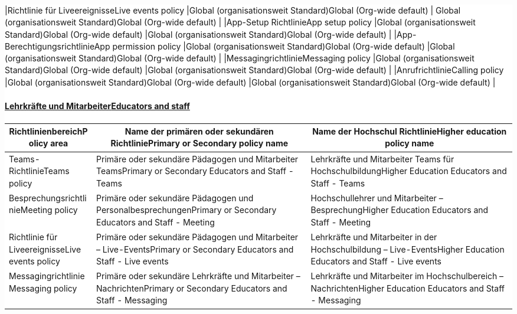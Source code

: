 |<span data-ttu-id="b416d-249">Richtlinie für Liveereignisse</span><span class="sxs-lookup"><span data-stu-id="b416d-249">Live events policy</span></span>     |<span data-ttu-id="b416d-250">Global (organisationsweit Standard)</span><span class="sxs-lookup"><span data-stu-id="b416d-250">Global (Org-wide default)</span></span>          |  <span data-ttu-id="b416d-251">Global (organisationsweit Standard)</span><span class="sxs-lookup"><span data-stu-id="b416d-251">Global (Org-wide default)</span></span>          |
|<span data-ttu-id="b416d-252">App-Setup Richtlinie</span><span class="sxs-lookup"><span data-stu-id="b416d-252">App setup policy</span></span>     |<span data-ttu-id="b416d-253">Global (organisationsweit Standard)</span><span class="sxs-lookup"><span data-stu-id="b416d-253">Global (Org-wide default)</span></span>           |<span data-ttu-id="b416d-254">Global (organisationsweit Standard)</span><span class="sxs-lookup"><span data-stu-id="b416d-254">Global (Org-wide default)</span></span>           |
|<span data-ttu-id="b416d-255">App-Berechtigungsrichtlinie</span><span class="sxs-lookup"><span data-stu-id="b416d-255">App permission policy</span></span>    |<span data-ttu-id="b416d-256">Global (organisationsweit Standard)</span><span class="sxs-lookup"><span data-stu-id="b416d-256">Global (Org-wide default)</span></span>           |<span data-ttu-id="b416d-257">Global (organisationsweit Standard)</span><span class="sxs-lookup"><span data-stu-id="b416d-257">Global (Org-wide default)</span></span>           |
|<span data-ttu-id="b416d-258">Messagingrichtlinie</span><span class="sxs-lookup"><span data-stu-id="b416d-258">Messaging policy</span></span>     |<span data-ttu-id="b416d-259">Global (organisationsweit Standard)</span><span class="sxs-lookup"><span data-stu-id="b416d-259">Global (Org-wide default)</span></span>           |<span data-ttu-id="b416d-260">Global (organisationsweit Standard)</span><span class="sxs-lookup"><span data-stu-id="b416d-260">Global (Org-wide default)</span></span>           |
|<span data-ttu-id="b416d-261">Anrufrichtlinie</span><span class="sxs-lookup"><span data-stu-id="b416d-261">Calling policy</span></span>    |<span data-ttu-id="b416d-262">Global (organisationsweit Standard)</span><span class="sxs-lookup"><span data-stu-id="b416d-262">Global (Org-wide default)</span></span>           |<span data-ttu-id="b416d-263">Global (organisationsweit Standard)</span><span class="sxs-lookup"><span data-stu-id="b416d-263">Global (Org-wide default)</span></span>           |

#### <a name="educators-and-staff"></a>[<span data-ttu-id="b416d-264">**Lehrkräfte und Mitarbeiter**</span><span class="sxs-lookup"><span data-stu-id="b416d-264">**Educators and staff**</span></span>](#tab/educators/)

|<span data-ttu-id="b416d-265">Richtlinienbereich</span><span class="sxs-lookup"><span data-stu-id="b416d-265">Policy area</span></span>  |<span data-ttu-id="b416d-266">Name der primären oder sekundären Richtlinie</span><span class="sxs-lookup"><span data-stu-id="b416d-266">Primary or Secondary policy name</span></span> |<span data-ttu-id="b416d-267">Name der Hochschul Richtlinie</span><span class="sxs-lookup"><span data-stu-id="b416d-267">Higher education policy name</span></span> |
|---------|---------|---------|
|<span data-ttu-id="b416d-268">Teams-Richtlinie</span><span class="sxs-lookup"><span data-stu-id="b416d-268">Teams policy</span></span>   |<span data-ttu-id="b416d-269">Primäre oder sekundäre Pädagogen und Mitarbeiter Teams</span><span class="sxs-lookup"><span data-stu-id="b416d-269">Primary or Secondary Educators and Staff - Teams</span></span>         |<span data-ttu-id="b416d-270">Lehrkräfte und Mitarbeiter Teams für Hochschulbildung</span><span class="sxs-lookup"><span data-stu-id="b416d-270">Higher Education Educators and Staff - Teams</span></span>         |
|<span data-ttu-id="b416d-271">Besprechungsrichtlinie</span><span class="sxs-lookup"><span data-stu-id="b416d-271">Meeting policy</span></span>    |<span data-ttu-id="b416d-272">Primäre oder sekundäre Pädagogen und Personalbesprechungen</span><span class="sxs-lookup"><span data-stu-id="b416d-272">Primary or Secondary Educators and Staff - Meeting</span></span>         |<span data-ttu-id="b416d-273">Hochschullehrer und Mitarbeiter – Besprechung</span><span class="sxs-lookup"><span data-stu-id="b416d-273">Higher Education Educators and Staff - Meeting</span></span>         |
|<span data-ttu-id="b416d-274">Richtlinie für Liveereignisse</span><span class="sxs-lookup"><span data-stu-id="b416d-274">Live events policy</span></span>   | <span data-ttu-id="b416d-275">Primäre oder sekundäre Pädagogen und Mitarbeiter – Live-Events</span><span class="sxs-lookup"><span data-stu-id="b416d-275">Primary or Secondary Educators and Staff - Live events</span></span>         |<span data-ttu-id="b416d-276">Lehrkräfte und Mitarbeiter in der Hochschulbildung – Live-Events</span><span class="sxs-lookup"><span data-stu-id="b416d-276">Higher Education Educators and Staff - Live events</span></span>         |
|<span data-ttu-id="b416d-277">Messagingrichtlinie</span><span class="sxs-lookup"><span data-stu-id="b416d-277">Messaging policy</span></span>    |<span data-ttu-id="b416d-278">Primäre oder sekundäre Lehrkräfte und Mitarbeiter – Nachrichten</span><span class="sxs-lookup"><span data-stu-id="b416d-278">Primary or Secondary Educators and Staff - Messaging</span></span>         | <span data-ttu-id="b416d-279">Lehrkräfte und Mitarbeiter im Hochschulbereich – Nachrichten</span><span class="sxs-lookup"><span data-stu-id="b416d-279">Higher Education Educators and Staff - Messaging</span></span>         |